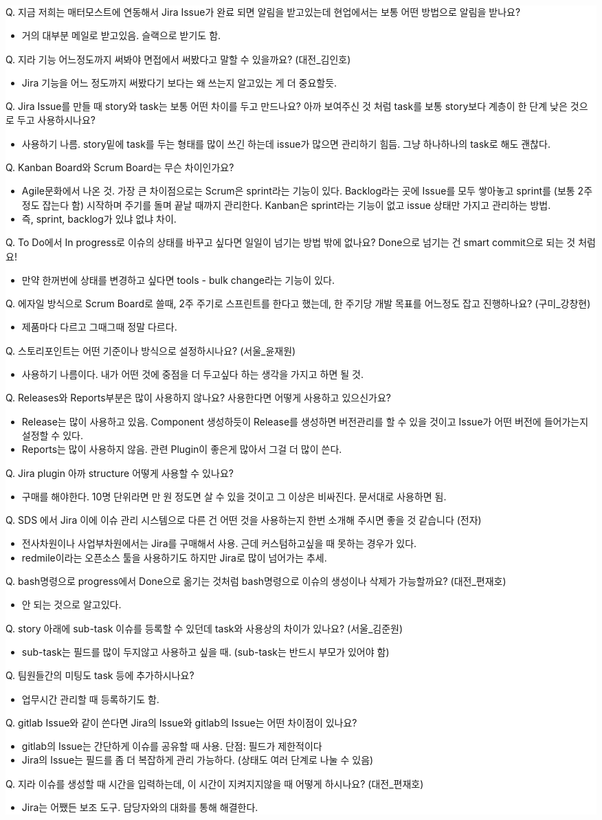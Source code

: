 



Q. 지금 저희는 매터모스트에 연동해서 Jira Issue가 완료 되면 알림을 받고있는데 현업에서는 보통 어떤 방법으로 알림을 받나요?

- 거의 대부분 메일로 받고있음. 슬랙으로 받기도 함.

Q. 지라 기능 어느정도까지 써봐야 면접에서 써봤다고 말할 수 있을까요? (대전_김인호)

- Jira 기능을 어느 정도까지 써봤다기 보다는 왜 쓰는지 알고있는 게 더 중요할듯.

Q. Jira Issue를 만들 때 story와 task는 보통 어떤 차이를 두고 만드나요? 아까 보여주신 것 처럼 task를 보통 story보다 계층이 한 단계 낮은 것으로 두고 사용하시나요?

- 사용하기 나름. story밑에 task를 두는 형태를 많이 쓰긴 하는데 issue가 많으면 관리하기 힘듬. 그냥 하나하나의 task로 해도 괜찮다.

Q. Kanban Board와 Scrum Board는 무슨 차이인가요?

- Agile문화에서 나온 것. 가장 큰 차이점으로는 Scrum은 sprint라는 기능이 있다. Backlog라는 곳에 Issue를 모두 쌓아놓고 sprint를 (보통 2주정도 잡는다 함) 시작하며 주기를 돌며 끝날 때까지 관리한다. Kanban은 sprint라는 기능이 없고 issue 상태만 가지고 관리하는 방법.
- 즉, sprint, backlog가 있냐 없냐 차이.

Q. To Do에서 In progress로 이슈의 상태를 바꾸고 싶다면 일일이 넘기는 방법 밖에 없나요? Done으로 넘기는 건 smart commit으로 되는 것 처럼요!

- 만약 한꺼번에 상태를 변경하고 싶다면 tools - bulk change라는 기능이 있다.

Q. 에자일 방식으로 Scrum Board로 쓸때, 2주 주기로 스프린트를 한다고 했는데, 한 주기당 개발 목표를 어느정도 잡고 진행하나요? (구미_강창현)

- 제품마다 다르고 그때그때 정말 다르다.

Q. 스토리포인트는 어떤 기준이나 방식으로 설정하시나요? (서울_윤재원)

- 사용하기 나름이다. 내가 어떤 것에 중점을 더 두고싶다 하는 생각을 가지고 하면 될 것.

Q. Releases와 Reports부분은 많이 사용하지 않나요? 사용한다면 어떻게 사용하고 있으신가요?

- Release는 많이 사용하고 있음. Component 생성하듯이 Release를 생성하면 버전관리를 할 수 있을 것이고 Issue가 어떤 버전에 들어가는지 설정할 수 있다.
- Reports는 많이 사용하지 않음. 관련 Plugin이 좋은게 많아서 그걸 더 많이 쓴다.

Q. Jira plugin 아까 structure 어떻게 사용할 수 있나요?

- 구매를 해야한다. 10명 단위라면 만 원 정도면 살 수 있을 것이고 그 이상은 비싸진다. 문서대로 사용하면 됨.

Q. SDS 에서 Jira 이에 이슈 관리 시스템으로 다른 건 어떤 것을 사용하는지 한번 소개해 주시면 좋을 것 같습니다 (전자)

- 전사차원이나 사업부차원에서는 Jira를 구매해서 사용. 근데 커스텀하고싶을 때 못하는 경우가 있다.
- redmile이라는 오픈소스 툴을 사용하기도 하지만 Jira로 많이 넘어가는 추세.

Q. bash명령으로 progress에서 Done으로 옮기는 것처럼 bash명령으로 이슈의 생성이나 삭제가 가능할까요? (대전_편재호)

- 안 되는 것으로 알고있다.

Q. story 아래에 sub-task 이슈를 등록할 수 있던데 task와 사용상의 차이가 있나요? (서울_김준원)

- sub-task는 필드를 많이 두지않고 사용하고 싶을 때. (sub-task는 반드시 부모가 있어야 함)

Q. 팀원들간의 미팅도 task 등에 추가하시나요?

- 업무시간 관리할 때 등록하기도 함.

Q. gitlab Issue와 같이 쓴다면 Jira의 Issue와 gitlab의 Issue는 어떤 차이점이 있나요?

- gitlab의 Issue는 간단하게 이슈를 공유할 때 사용. 단점: 필드가 제한적이다
- Jira의 Issue는 필드를 좀 더 복잡하게 관리 가능하다. (상태도 여러 단계로 나눌 수 있음)

Q. 지라 이슈를 생성할 때 시간을 입력하는데, 이 시간이 지켜지지않을 때 어떻게 하시나요? (대전_편재호)

- Jira는 어쨌든 보조 도구. 담당자와의 대화를 통해 해결한다.